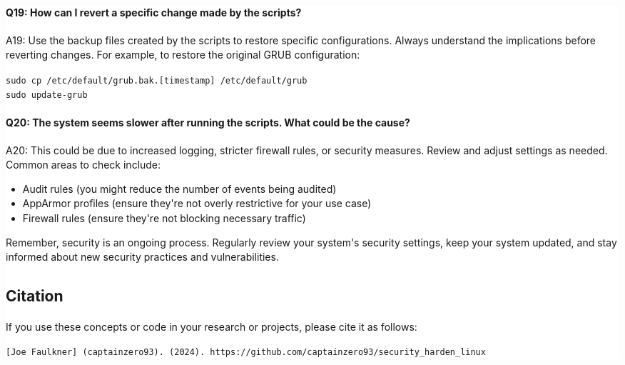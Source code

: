 
#### Q19: How can I revert a specific change made by the scripts?
A19: Use the backup files created by the scripts to restore specific configurations. Always understand the implications before reverting changes. For example, to restore the original GRUB configuration:
```
sudo cp /etc/default/grub.bak.[timestamp] /etc/default/grub
sudo update-grub
```

#### Q20: The system seems slower after running the scripts. What could be the cause?
A20: This could be due to increased logging, stricter firewall rules, or security measures. Review and adjust settings as needed. Common areas to check include:
- Audit rules (you might reduce the number of events being audited)
- AppArmor profiles (ensure they're not overly restrictive for your use case)
- Firewall rules (ensure they're not blocking necessary traffic)

Remember, security is an ongoing process. Regularly review your system's security settings, keep your system updated, and stay informed about new security practices and vulnerabilities.

## Citation
If you use these concepts or code in your research or projects, please cite it as follows:
```
[Joe Faulkner] (captainzero93). (2024). https://github.com/captainzero93/security_harden_linux
```
